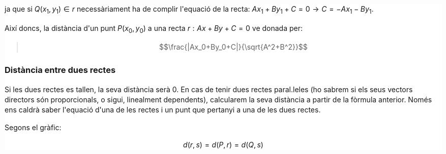 ja que si $Q(x_1,y_1) \in r$ necessàriament ha de complir l'equació de la recta: $Ax_1+By_1+C=0 \rightarrow C=-Ax_1-By_1$.

Així doncs, la distància d'un punt $P(x_0,y_0)$ a una recta $r:Ax+By+C=0$ ve donada per:

>$$\frac{|Ax_0+By_0+C|}{\sqrt{A^2+B^2}}$$



### Distància entre dues rectes

Si les dues rectes es tallen, la seva distància serà $0$. En cas de tenir dues rectes paral.leles (ho sabrem si els seus vectors directors són proporcionals, o sigui, linealment dependents), calcularem la seva distància a partir de la fòrmula anterior. Només ens caldrà saber l'equació d'una de les rectes i un punt que pertanyi a una de les dues rectes.

Segons el gràfic:

$$d(r,s)=d(P,r)=d(Q,s)$$

<iframe scrolling="no" title="Distància entre dues rectes paral.leles" src="https://www.geogebra.org/material/iframe/id/eVkATtDX/width/600/height/500/border/888888/smb/false/stb/false/stbh/false/ai/false/asb/false/sri/true/rc/false/ld/false/sdz/true/ctl/false" width="600px" height="500px" style="border:0px;"> </iframe>
